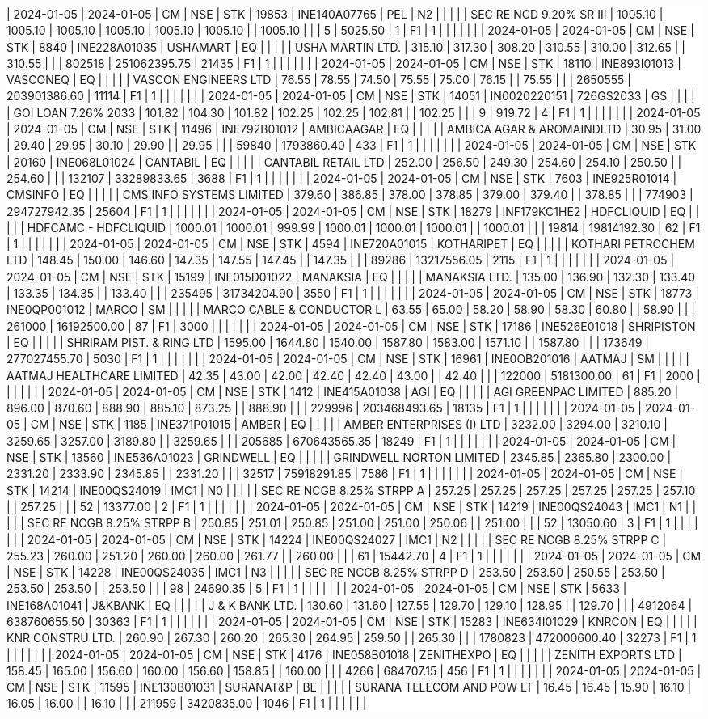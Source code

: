 | 2024-01-05 | 2024-01-05 | CM | NSE | STK | 19853 | INE140A07765 | PEL | N2 |  |  |  |  | SEC RE NCD 9.20% SR III | 1005.10 | 1005.10 | 1005.10 | 1005.10 | 1005.10 | 1005.10 |  | 1005.10 |  |  | 5 | 5025.50 | 1 | F1 | 1 |  |  |  |  |  |
| 2024-01-05 | 2024-01-05 | CM | NSE | STK | 8840 | INE228A01035 | USHAMART | EQ |  |  |  |  | USHA MARTIN LTD. | 315.10 | 317.30 | 308.20 | 310.55 | 310.00 | 312.65 |  | 310.55 |  |  | 802518 | 251062395.75 | 21435 | F1 | 1 |  |  |  |  |  |
| 2024-01-05 | 2024-01-05 | CM | NSE | STK | 18110 | INE893I01013 | VASCONEQ | EQ |  |  |  |  | VASCON ENGINEERS LTD | 76.55 | 78.55 | 74.50 | 75.55 | 75.00 | 76.15 |  | 75.55 |  |  | 2650555 | 203901386.60 | 11114 | F1 | 1 |  |  |  |  |  |
| 2024-01-05 | 2024-01-05 | CM | NSE | STK | 14051 | IN0020220151 | 726GS2033 | GS |  |  |  |  | GOI LOAN  7.26% 2033 | 101.82 | 104.30 | 101.82 | 102.25 | 102.25 | 102.81 |  | 102.25 |  |  | 9 | 919.72 | 4 | F1 | 1 |  |  |  |  |  |
| 2024-01-05 | 2024-01-05 | CM | NSE | STK | 11496 | INE792B01012 | AMBICAAGAR | EQ |  |  |  |  | AMBICA AGAR & AROMAINDLTD | 30.95 | 31.00 | 29.40 | 29.95 | 30.10 | 29.90 |  | 29.95 |  |  | 59840 | 1793860.40 | 433 | F1 | 1 |  |  |  |  |  |
| 2024-01-05 | 2024-01-05 | CM | NSE | STK | 20160 | INE068L01024 | CANTABIL | EQ |  |  |  |  | CANTABIL RETAIL LTD | 252.00 | 256.50 | 249.30 | 254.60 | 254.10 | 250.50 |  | 254.60 |  |  | 132107 | 33289833.65 | 3688 | F1 | 1 |  |  |  |  |  |
| 2024-01-05 | 2024-01-05 | CM | NSE | STK | 7603 | INE925R01014 | CMSINFO | EQ |  |  |  |  | CMS INFO SYSTEMS LIMITED | 379.60 | 386.85 | 378.00 | 378.85 | 379.00 | 379.40 |  | 378.85 |  |  | 774903 | 294727942.35 | 25604 | F1 | 1 |  |  |  |  |  |
| 2024-01-05 | 2024-01-05 | CM | NSE | STK | 18279 | INF179KC1HE2 | HDFCLIQUID | EQ |  |  |  |  | HDFCAMC - HDFCLIQUID | 1000.01 | 1000.01 | 999.99 | 1000.01 | 1000.01 | 1000.01 |  | 1000.01 |  |  | 19814 | 19814192.30 | 62 | F1 | 1 |  |  |  |  |  |
| 2024-01-05 | 2024-01-05 | CM | NSE | STK | 4594 | INE720A01015 | KOTHARIPET | EQ |  |  |  |  | KOTHARI PETROCHEM LTD | 148.45 | 150.00 | 146.60 | 147.35 | 147.55 | 147.45 |  | 147.35 |  |  | 89286 | 13217556.05 | 2115 | F1 | 1 |  |  |  |  |  |
| 2024-01-05 | 2024-01-05 | CM | NSE | STK | 15199 | INE015D01022 | MANAKSIA | EQ |  |  |  |  | MANAKSIA LTD. | 135.00 | 136.90 | 132.30 | 133.40 | 133.35 | 134.35 |  | 133.40 |  |  | 235495 | 31734204.90 | 3550 | F1 | 1 |  |  |  |  |  |
| 2024-01-05 | 2024-01-05 | CM | NSE | STK | 18773 | INE0QP001012 | MARCO | SM |  |  |  |  | MARCO CABLE & CONDUCTOR L | 63.55 | 65.00 | 58.20 | 58.90 | 58.30 | 60.80 |  | 58.90 |  |  | 261000 | 16192500.00 | 87 | F1 | 3000 |  |  |  |  |  |
| 2024-01-05 | 2024-01-05 | CM | NSE | STK | 17186 | INE526E01018 | SHRIPISTON | EQ |  |  |  |  | SHRIRAM PIST. & RING LTD | 1595.00 | 1644.80 | 1540.00 | 1587.80 | 1583.00 | 1571.10 |  | 1587.80 |  |  | 173649 | 277027455.70 | 5030 | F1 | 1 |  |  |  |  |  |
| 2024-01-05 | 2024-01-05 | CM | NSE | STK | 16961 | INE0OB201016 | AATMAJ | SM |  |  |  |  | AATMAJ HEALTHCARE LIMITED | 42.35 | 43.00 | 42.00 | 42.40 | 42.40 | 43.00 |  | 42.40 |  |  | 122000 | 5181300.00 | 61 | F1 | 2000 |  |  |  |  |  |
| 2024-01-05 | 2024-01-05 | CM | NSE | STK | 1412 | INE415A01038 | AGI | EQ |  |  |  |  | AGI GREENPAC LIMITED | 885.20 | 896.00 | 870.60 | 888.90 | 885.10 | 873.25 |  | 888.90 |  |  | 229996 | 203468493.65 | 18135 | F1 | 1 |  |  |  |  |  |
| 2024-01-05 | 2024-01-05 | CM | NSE | STK | 1185 | INE371P01015 | AMBER | EQ |  |  |  |  | AMBER ENTERPRISES (I) LTD | 3232.00 | 3294.00 | 3210.10 | 3259.65 | 3257.00 | 3189.80 |  | 3259.65 |  |  | 205685 | 670643565.35 | 18249 | F1 | 1 |  |  |  |  |  |
| 2024-01-05 | 2024-01-05 | CM | NSE | STK | 13560 | INE536A01023 | GRINDWELL | EQ |  |  |  |  | GRINDWELL NORTON LIMITED | 2345.85 | 2365.80 | 2300.00 | 2331.20 | 2333.90 | 2345.85 |  | 2331.20 |  |  | 32517 | 75918291.85 | 7586 | F1 | 1 |  |  |  |  |  |
| 2024-01-05 | 2024-01-05 | CM | NSE | STK | 14214 | INE00QS24019 | IMC1 | N0 |  |  |  |  | SEC RE NCGB 8.25% STRPP A | 257.25 | 257.25 | 257.25 | 257.25 | 257.25 | 257.10 |  | 257.25 |  |  | 52 | 13377.00 | 2 | F1 | 1 |  |  |  |  |  |
| 2024-01-05 | 2024-01-05 | CM | NSE | STK | 14219 | INE00QS24043 | IMC1 | N1 |  |  |  |  | SEC RE NCGB 8.25% STRPP B | 250.85 | 251.01 | 250.85 | 251.00 | 251.00 | 250.06 |  | 251.00 |  |  | 52 | 13050.60 | 3 | F1 | 1 |  |  |  |  |  |
| 2024-01-05 | 2024-01-05 | CM | NSE | STK | 14224 | INE00QS24027 | IMC1 | N2 |  |  |  |  | SEC RE NCGB 8.25% STRPP C | 255.23 | 260.00 | 251.20 | 260.00 | 260.00 | 261.77 |  | 260.00 |  |  | 61 | 15442.70 | 4 | F1 | 1 |  |  |  |  |  |
| 2024-01-05 | 2024-01-05 | CM | NSE | STK | 14228 | INE00QS24035 | IMC1 | N3 |  |  |  |  | SEC RE NCGB 8.25% STRPP D | 253.50 | 253.50 | 250.55 | 253.50 | 253.50 | 253.50 |  | 253.50 |  |  | 98 | 24690.35 | 5 | F1 | 1 |  |  |  |  |  |
| 2024-01-05 | 2024-01-05 | CM | NSE | STK | 5633 | INE168A01041 | J&KBANK | EQ |  |  |  |  | J & K BANK LTD. | 130.60 | 131.60 | 127.55 | 129.70 | 129.10 | 128.95 |  | 129.70 |  |  | 4912064 | 638760655.50 | 30363 | F1 | 1 |  |  |  |  |  |
| 2024-01-05 | 2024-01-05 | CM | NSE | STK | 15283 | INE634I01029 | KNRCON | EQ |  |  |  |  | KNR CONSTRU LTD. | 260.90 | 267.30 | 260.20 | 265.30 | 264.95 | 259.50 |  | 265.30 |  |  | 1780823 | 472000600.40 | 32273 | F1 | 1 |  |  |  |  |  |
| 2024-01-05 | 2024-01-05 | CM | NSE | STK | 4176 | INE058B01018 | ZENITHEXPO | EQ |  |  |  |  | ZENITH EXPORTS LTD | 158.45 | 165.00 | 156.60 | 160.00 | 156.60 | 158.85 |  | 160.00 |  |  | 4266 | 684707.15 | 456 | F1 | 1 |  |  |  |  |  |
| 2024-01-05 | 2024-01-05 | CM | NSE | STK | 11595 | INE130B01031 | SURANAT&P | BE |  |  |  |  | SURANA TELECOM AND POW LT | 16.45 | 16.45 | 15.90 | 16.10 | 16.05 | 16.00 |  | 16.10 |  |  | 211959 | 3420835.00 | 1046 | F1 | 1 |  |  |  |  |  |